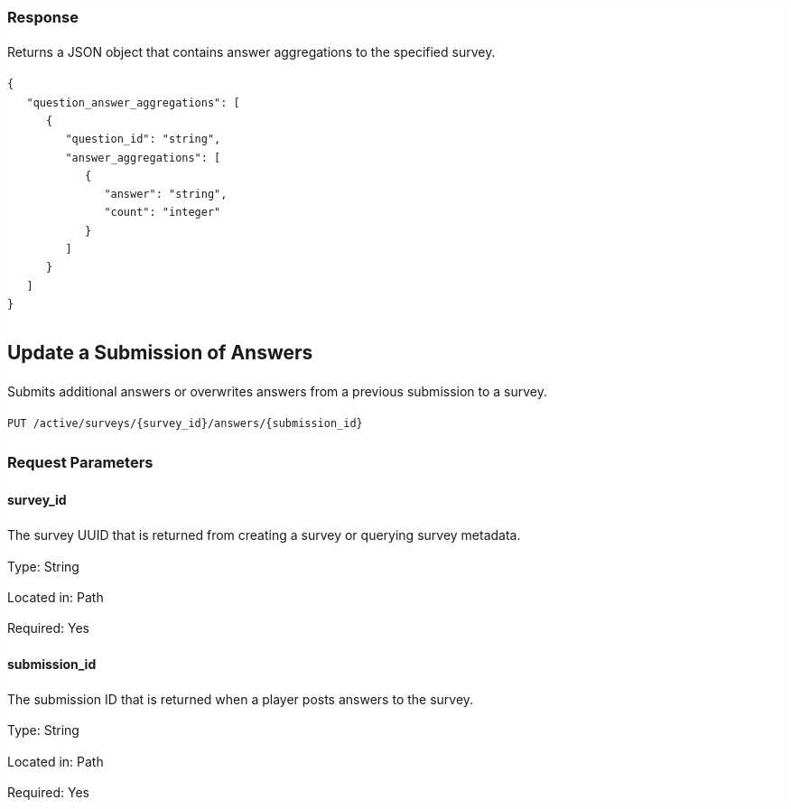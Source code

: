 ### Response<a name="cloud-canvas-cloud-gem-in-game-survey-api-submission-aggregation-get-response"></a>

Returns a JSON object that contains answer aggregations to the specified survey\.

```
{
   "question_answer_aggregations": [
      {
         "question_id": "string",
         "answer_aggregations": [
            {
               "answer": "string",
               "count": "integer"
            }
         ]
      }
   ]
}
```

## Update a Submission of Answers<a name="cloud-canvas-cloud-gem-in-game-survey-api-submission-update"></a>

Submits additional answers or overwrites answers from a previous submission to a survey\.

```
PUT /active/surveys/{survey_id}/answers/{submission_id}
```

### Request Parameters<a name="cloud-canvas-cloud-gem-in-game-survey-api-submission-update-request-parameters"></a>

#### survey\_id<a name="cloud-canvas-cloud-gem-in-game-survey-api-submission-update-request-parameters-survey-id"></a>

The survey UUID that is returned from creating a survey or querying survey metadata\.

Type: String

Located in: Path

Required: Yes

#### submission\_id<a name="cloud-canvas-cloud-gem-in-game-survey-api-submission-update-request-parameters-submission-id"></a>

The submission ID that is returned when a player posts answers to the survey\.

Type: String

Located in: Path

Required: Yes
